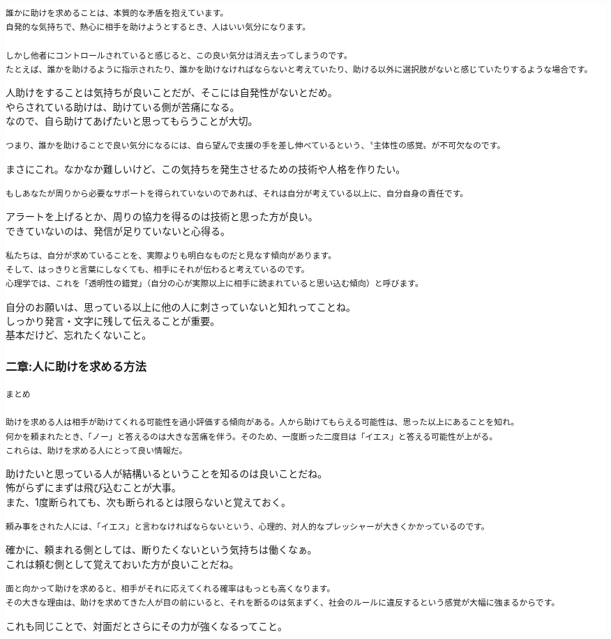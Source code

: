 ```
誰かに助けを求めることは、本質的な矛盾を抱えています。
自発的な気持ちで、熱心に相手を助けようとするとき、人はいい気分になります。

しかし他者にコントロールされていると感じると、この良い気分は消え去ってしまうのです。
たとえば、誰かを助けるように指示されたり、誰かを助けなければならないと考えていたり、助ける以外に選択肢がないと感じていたりするような場合です。 
```
人助けをすることは気持ちが良いことだが、そこには自発性がないとだめ。  
やらされている助けは、助けている側が苦痛になる。  
なので、自ら助けてあげたいと思ってもらうことが大切。  

```
つまり、誰かを助けることで良い気分になるには、自ら望んで支援の手を差し伸べているという、〝主体性の感覚〟が不可欠なのです。
```

まさにこれ。なかなか難しいけど、この気持ちを発生させるための技術や人格を作りたい。  

```
もしあなたが周りから必要なサポートを得られていないのであれば、それは自分が考えている以上に、自分自身の責任です。
```
アラートを上げるとか、周りの協力を得るのは技術と思った方が良い。  
できていないのは、発信が足りていないと心得る。  

```
私たちは、自分が求めていることを、実際よりも明白なものだと見なす傾向があります。
そして、はっきりと言葉にしなくても、相手にそれが伝わると考えているのです。
心理学では、これを「透明性の錯覚」（自分の心が実際以上に相手に読まれていると思い込む傾向）と呼びます。
```
自分のお願いは、思っている以上に他の人に刺さっていないと知れってことね。  
しっかり発言・文字に残して伝えることが重要。  
基本だけど、忘れたくないこと。  

### 二章:人に助けを求める方法
```
まとめ

助けを求める人は相手が助けてくれる可能性を過小評価する傾向がある。人から助けてもらえる可能性は、思った以上にあることを知れ。
何かを頼まれたとき、「ノー」と答えるのは大きな苦痛を伴う。そのため、一度断った二度目は「イエス」と答える可能性が上がる。
これらは、助けを求める人にとって良い情報だ。
```

助けたいと思っている人が結構いるということを知るのは良いことだね。  
怖がらずにまずは飛び込むことが大事。  
また、1度断られても、次も断られるとは限らないと覚えておく。  

```
頼み事をされた人には、「イエス」と言わなければならないという、心理的、対人的なプレッシャーが大きくかかっているのです。
```
確かに、頼まれる側としては、断りたくないという気持ちは働くなぁ。  
これは頼む側として覚えておいた方が良いことだね。  

```
面と向かって助けを求めると、相手がそれに応えてくれる確率はもっとも高くなります。
その大きな理由は、助けを求めてきた人が目の前にいると、それを断るのは気まずく、社会のルールに違反するという感覚が大幅に強まるからです。
```
これも同じことで、対面だとさらにその力が強くなるってこと。  
